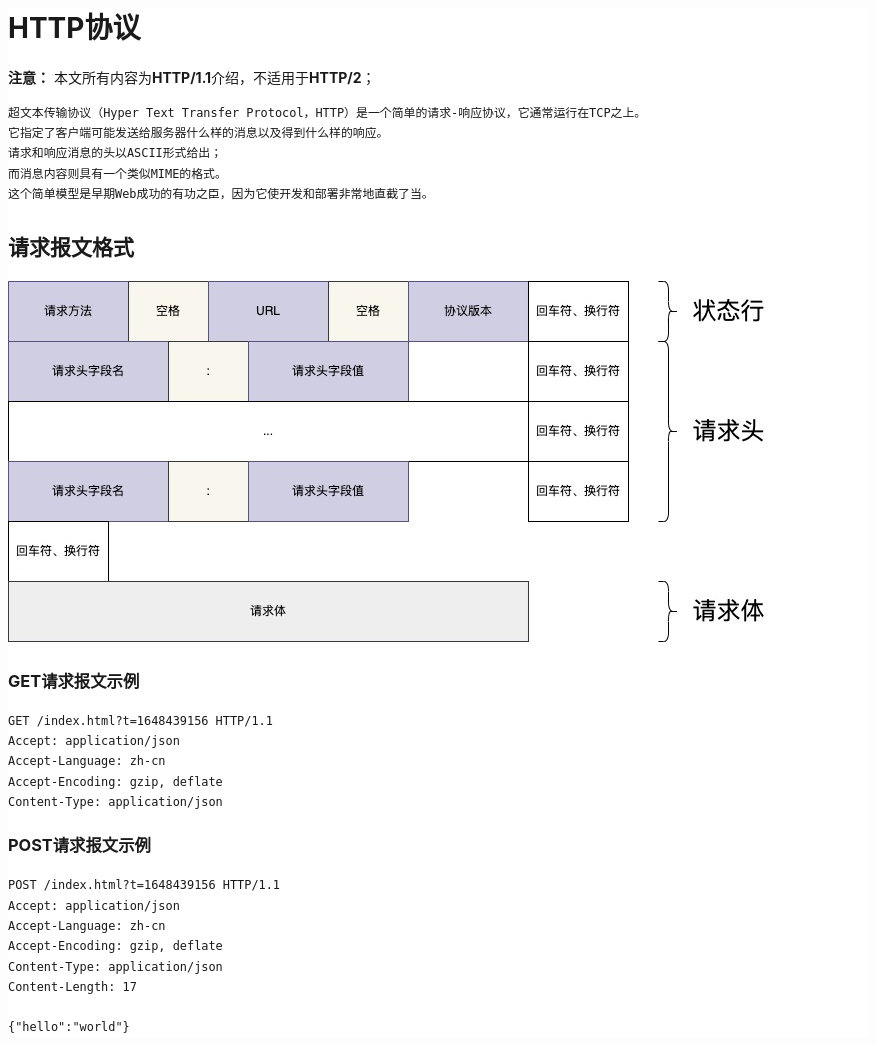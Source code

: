 # HTTP协议

**注意：** 本文所有内容为**HTTP/1.1**介绍，不适用于**HTTP/2**；

    超文本传输协议（Hyper Text Transfer Protocol，HTTP）是一个简单的请求-响应协议，它通常运行在TCP之上。
    它指定了客户端可能发送给服务器什么样的消息以及得到什么样的响应。
    请求和响应消息的头以ASCII形式给出；
    而消息内容则具有一个类似MIME的格式。
    这个简单模型是早期Web成功的有功之臣，因为它使开发和部署非常地直截了当。

## 请求报文格式

![http_message_request](assets/img/http_message_request.jpg)

### GET请求报文示例

```text
GET /index.html?t=1648439156 HTTP/1.1  
Accept: application/json 
Accept-Language: zh-cn  
Accept-Encoding: gzip, deflate
Content-Type: application/json
```

### POST请求报文示例

```text
POST /index.html?t=1648439156 HTTP/1.1  
Accept: application/json 
Accept-Language: zh-cn  
Accept-Encoding: gzip, deflate
Content-Type: application/json
Content-Length: 17

{"hello":"world"}
```
